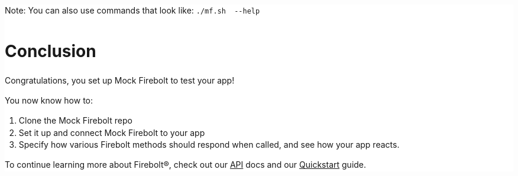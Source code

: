 Note: You can also use commands that look like: `./mf.sh  --help`

# Conclusion 

Congratulations, you set up Mock Firebolt to test your app!

You now know how to:

1.  Clone the Mock Firebolt repo
2.  Set it up and connect Mock Firebolt to your app
3.  Specify how various Firebolt methods should respond when called, and see how your app reacts.

To continue learning more about Firebolt®, check out our [API](https://developer.comcast.com/firebolt/core/sdk/latest/api/) docs and our [Quickstart](https://developer.comcast.com/firebolt/core/sdk/latest/docs/quick-start-guide/) guide.

[^1]: When running on an actual device, your app will only have the permissions it has been given.
